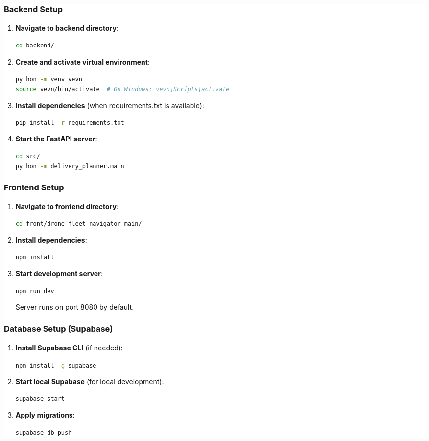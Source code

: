 ### Backend Setup

1. **Navigate to backend directory**:
   ```bash
   cd backend/
   ```

2. **Create and activate virtual environment**:
   ```bash
   python -m venv vevn
   source vevn/bin/activate  # On Windows: vevn\Scripts\activate
   ```

3. **Install dependencies** (when requirements.txt is available):
   ```bash
   pip install -r requirements.txt
   ```

4. **Start the FastAPI server**:
   ```bash
   cd src/
   python -m delivery_planner.main
   ```

### Frontend Setup

1. **Navigate to frontend directory**:
   ```bash
   cd front/drone-fleet-navigator-main/
   ```

2. **Install dependencies**:
   ```bash
   npm install
   ```

3. **Start development server**:
   ```bash
   npm run dev
   ```
   Server runs on port 8080 by default.

### Database Setup (Supabase)

1. **Install Supabase CLI** (if needed):
   ```bash
   npm install -g supabase
   ```

2. **Start local Supabase** (for local development):
   ```bash
   supabase start
   ```

3. **Apply migrations**:
   ```bash
   supabase db push
   ```
